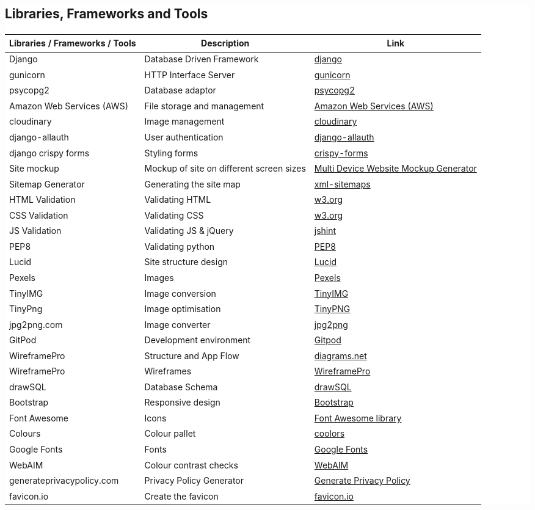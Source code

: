 ## Libraries, Frameworks and Tools
| Libraries / Frameworks / Tools| Description | Link |
|--|--|--|
| Django | Database Driven Framework | [django](https://en.wikipedia.org/wiki/Django_(web_framework) "django")
| gunicorn|HTTP Interface Server | [gunicorn](https://en.wikipedia.org/wiki/Gunicorn "gunicorn")
| psycopg2| Database adaptor | [psycopg2](https://wiki.postgresql.org/wiki/Psycopg "psycogg2")
| Amazon Web Services (AWS) | File storage and management |[Amazon Web Services (AWS)](https://cloudinary.com/ "Amazon Web Services (AWS)")
| cloudinary | Image management | [cloudinary](https://cloudinary.com/ "cloudinary")
| django-allauth | User authentication | [django-allauth](https://django-allauth.readthedocs.io/en/latest/index.html "django-allauth")
| django crispy forms | Styling forms | [crispy-forms](https://django-crispy-forms.readthedocs.io/en/latest/ "crispy-forms")
| Site mockup | Mockup of site on different screen sizes | [Multi Device Website Mockup Generator](https://techsini.com/multi-mockup/index.php "Mockup Generator")
| Sitemap Generator | Generating the site map | [xml-sitemaps](https://www.xml-sitemaps.com/ "XML-Sitemaps.com")
| HTML Validation | Validating HTML | [w3.org](https://validator.w3.org/ "W3C")
| CSS Validation | Validating CSS | [w3.org](https://jigsaw.w3.org/css-validator/ "W3C")
| JS Validation|Validating JS & jQuery | [jshint](https://jshint.com/ "JSHint")
| PEP8 | Validating python | [PEP8](http://pep8online.com/ "PEP8")
| Lucid | Site structure design | [Lucid](https://lucid.co/ "Lucid")
| Pexels | Images |[Pexels](https://pexels.com/ "Pexels")
| TinyIMG | Image conversion | [TinyIMG](https://tiny-img.com/webp/ "TinyIMG")
| TinyPng | Image optimisation | [TinyPNG](https://tinypng.com/ "TinyPNG")
| jpg2png.com | Image converter | [jpg2png](https://jpg2png.com/ "jpg2png")
| GitPod | Development environment | [Gitpod](https://www.gitpod.io/ "Gitpod")
| WireframePro | Structure and App Flow | [diagrams.net](https://www.diagrams.net/ "diagrams.net")
| WireframePro | Wireframes | [WireframePro](https://mockflow.com/design/wireframepro/ "WireframePro")
| drawSQL | Database Schema | [drawSQL](https://drawsql.app/ "drawSQL")
| Bootstrap | Responsive design | [Bootstrap](https://getbootstrap.com "Bootstrap")
| Font Awesome | Icons | [Font Awesome library](https://fontawesome.com/ "Font Awesome")
| Colours | Colour pallet | [coolors](https://coolors.co/ "coolors")
| Google Fonts| Fonts | [Google Fonts](https://fonts.google.com/ "Fonts")
| WebAIM | Colour contrast checks | [WebAIM](https://webaim.org/resources/contrastchecker/ "WebAIM")
|generateprivacypolicy.com | Privacy Policy Generator| [Generate Privacy Policy](https://www.generateprivacypolicy.com/)
| favicon.io | Create the favicon | [favicon.io](https://favicon.io/ "favicon.io")
